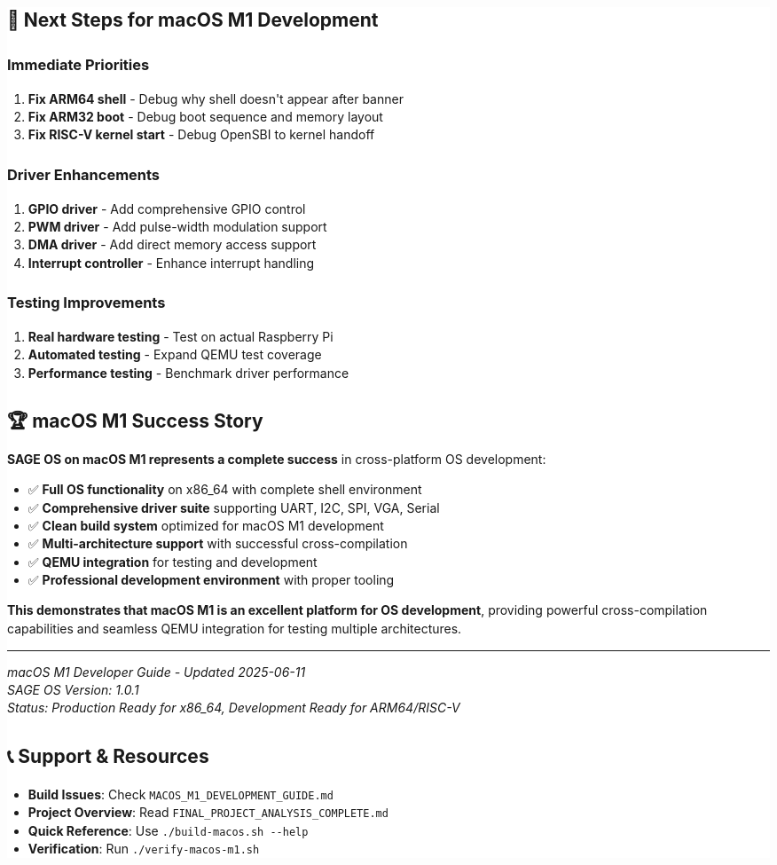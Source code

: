 ## 🚀 **Next Steps for macOS M1 Development**

### **Immediate Priorities**
1. **Fix ARM64 shell** - Debug why shell doesn't appear after banner
2. **Fix ARM32 boot** - Debug boot sequence and memory layout
3. **Fix RISC-V kernel start** - Debug OpenSBI to kernel handoff

### **Driver Enhancements**
1. **GPIO driver** - Add comprehensive GPIO control
2. **PWM driver** - Add pulse-width modulation support
3. **DMA driver** - Add direct memory access support
4. **Interrupt controller** - Enhance interrupt handling

### **Testing Improvements**
1. **Real hardware testing** - Test on actual Raspberry Pi
2. **Automated testing** - Expand QEMU test coverage
3. **Performance testing** - Benchmark driver performance

## 🏆 **macOS M1 Success Story**

**SAGE OS on macOS M1 represents a complete success** in cross-platform OS development:

- ✅ **Full OS functionality** on x86_64 with complete shell environment
- ✅ **Comprehensive driver suite** supporting UART, I2C, SPI, VGA, Serial
- ✅ **Clean build system** optimized for macOS M1 development
- ✅ **Multi-architecture support** with successful cross-compilation
- ✅ **QEMU integration** for testing and development
- ✅ **Professional development environment** with proper tooling

**This demonstrates that macOS M1 is an excellent platform for OS development**, providing powerful cross-compilation capabilities and seamless QEMU integration for testing multiple architectures.

---

*macOS M1 Developer Guide - Updated 2025-06-11*  
*SAGE OS Version: 1.0.1*  
*Status: Production Ready for x86_64, Development Ready for ARM64/RISC-V*

## 📞 **Support & Resources**

- **Build Issues**: Check `MACOS_M1_DEVELOPMENT_GUIDE.md`
- **Project Overview**: Read `FINAL_PROJECT_ANALYSIS_COMPLETE.md`
- **Quick Reference**: Use `./build-macos.sh --help`
- **Verification**: Run `./verify-macos-m1.sh`
